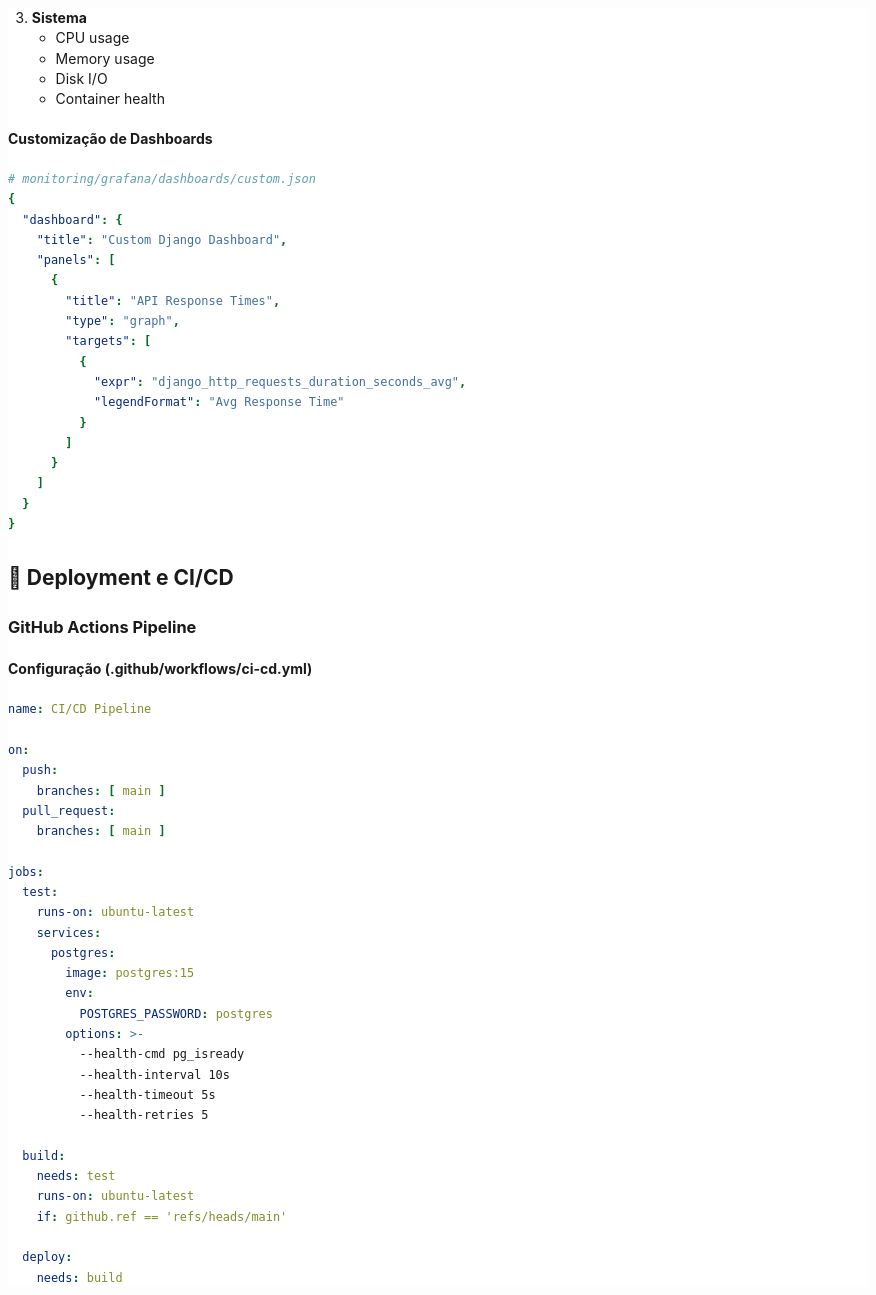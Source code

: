 3. **Sistema**
   - CPU usage
   - Memory usage
   - Disk I/O
   - Container health

#### Customização de Dashboards
```yaml
# monitoring/grafana/dashboards/custom.json
{
  "dashboard": {
    "title": "Custom Django Dashboard",
    "panels": [
      {
        "title": "API Response Times",
        "type": "graph",
        "targets": [
          {
            "expr": "django_http_requests_duration_seconds_avg",
            "legendFormat": "Avg Response Time"
          }
        ]
      }
    ]
  }
}
```

## 🚀 Deployment e CI/CD

### GitHub Actions Pipeline

#### Configuração (.github/workflows/ci-cd.yml)
```yaml
name: CI/CD Pipeline

on:
  push:
    branches: [ main ]
  pull_request:
    branches: [ main ]

jobs:
  test:
    runs-on: ubuntu-latest
    services:
      postgres:
        image: postgres:15
        env:
          POSTGRES_PASSWORD: postgres
        options: >-
          --health-cmd pg_isready
          --health-interval 10s
          --health-timeout 5s
          --health-retries 5

  build:
    needs: test
    runs-on: ubuntu-latest
    if: github.ref == 'refs/heads/main'
    
  deploy:
    needs: build
```